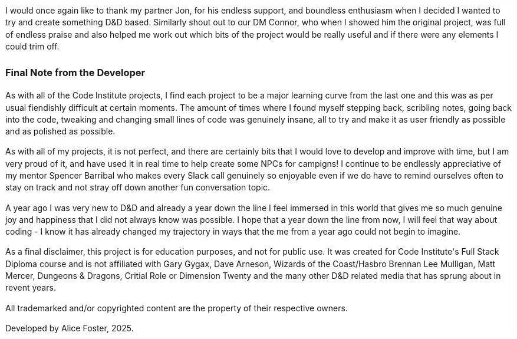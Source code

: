 I would once again like to thank my partner Jon, for his endless support, and boundless enthusiasm when I decided I wanted to try and create something D&D based. Similarly shout out to our DM Connor, who when I showed him the original project, was full of endless praise and also helped me work out which bits of the project would be really useful and if there were any elements I could trim off. 

### Final Note from the Developer
As with all of the Code Institute projects, I find each project to be a major learning curve from the last one and this was as per usual fiendishly difficult at certain moments. The amount of times where I found myself stepping back, scribling notes, going back into the code, tweaking and changing small lines of code was genuinely insane, all to try and make it as user friendly as possible and as polished as possible. 

As with all of my projects, it is not perfect, and there are certainly bits that I would love to develop and improve with time, but I am very proud of it, and have used it in real time to help create some NPCs for campigns! I continue to be endlessly appreciative of my mentor Spencer Barribal who makes every Slack call genuinely so enjoyable even if we do have to remind ourselves often to stay on track and not stray off down another fun conversation topic.

A year ago I was very new to D&D and already a year down the line I feel immersed in this world that gives me so much genuine joy and happiness that I did not always know was possible. I hope that a year down the line from now, I will feel that way about coding - I know it has already changed my trajectory in ways that the me from a year ago could not begin to imagine.

As a final disclaimer, this project is for education purposes, and not for public use. It was created for Code Institute's Full Stack Diploma course and is not affiliated with Gary Gygax, Dave Arneson, Wizards of the Coast/Hasbro Brennan Lee Mulligan, Matt Mercer, Dungeons & Dragons, Critial Role or Dimension Twenty and the many other D&D related media that has sprung about in revent years.

All trademarked and/or copyrighted content are the property of their respective owners.

Developed by Alice Foster, 2025.

